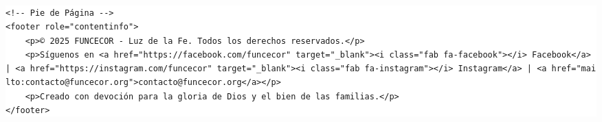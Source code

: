     <!-- Pie de Página -->
    <footer role="contentinfo">
        <p>© 2025 FUNCECOR - Luz de la Fe. Todos los derechos reservados.</p>
        <p>Síguenos en <a href="https://facebook.com/funcecor" target="_blank"><i class="fab fa-facebook"></i> Facebook</a> | <a href="https://instagram.com/funcecor" target="_blank"><i class="fab fa-instagram"></i> Instagram</a> | <a href="mailto:contacto@funcecor.org">contacto@funcecor.org</a></p>
        <p>Creado con devoción para la gloria de Dios y el bien de las familias.</p>
    </footer>
</body>
</html>
